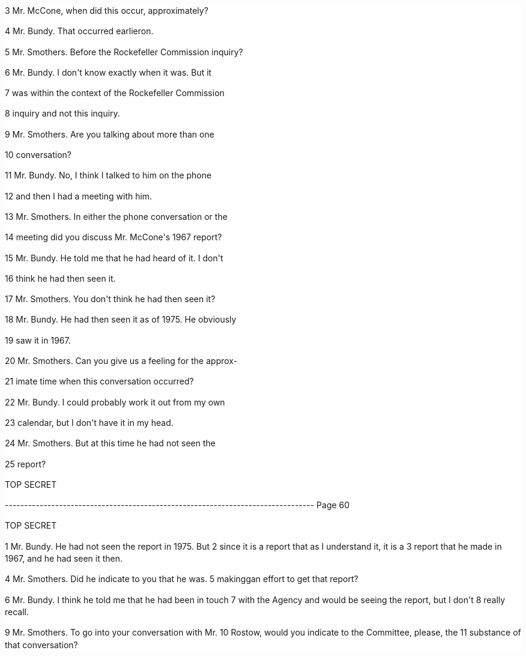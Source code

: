 3 Mr. McCone, when did this occur, approximately?

4 Mr. Bundy. That occurred earlieron.

5 Mr. Smothers. Before the Rockefeller Commission inquiry?

6 Mr. Bundy. I don't know exactly when it was. But it

7 was within the context of the Rockefeller Commission

8 inquiry and not this inquiry.

9 Mr. Smothers. Are you talking about more than one

10 conversation?

11 Mr. Bundy. No, I think I talked to him on the phone

12 and then I had a meeting with him.

13 Mr. Smothers. In either the phone conversation or the

14 meeting did you discuss Mr. McCone's 1967 report?

15 Mr. Bundy. He told me that he had heard of it. I don't

16 think he had then seen it.

17 Mr. Smothers. You don't think he had then seen it?

18 Mr. Bundy. He had then seen it as of 1975. He obviously

19 saw it in 1967.

20 Mr. Smothers. Can you give us a feeling for the approx-

21 imate time when this conversation occurred?

22 Mr. Bundy. I could probably work it out from my own

23 calendar, but I don't have it in my head.

24 Mr. Smothers. But at this time he had not seen the

25 report?

TOP SECRET


-------------------------------------------------------------------------------- Page 60

TOP SECRET

1 Mr. Bundy. He had not seen the report in 1975. But
2 since it is a report that as I understand it, it is a
3 report that he made in 1967, and he had seen it then.

4 Mr. Smothers. Did he indicate to you that he was.
5 makinggan effort to get that report?

6 Mr. Bundy. I think he told me that he had been in touch
7 with the Agency and would be seeing the report, but I don't
8 really recall.

9 Mr. Smothers. To go into your conversation with Mr.
10 Rostow, would you indicate to the Committee, please, the
11 substance of that conversation?
